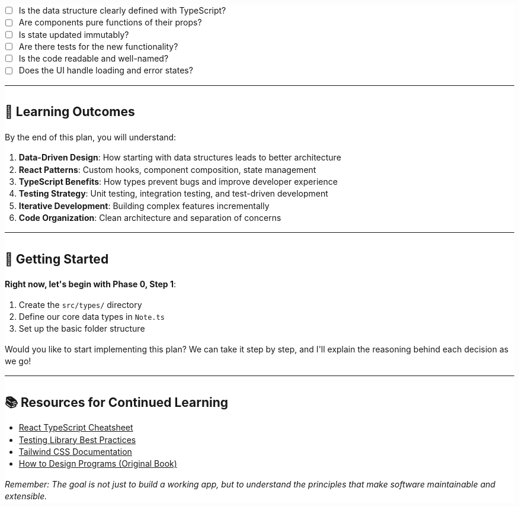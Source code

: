- [ ] Is the data structure clearly defined with TypeScript?
- [ ] Are components pure functions of their props?
- [ ] Is state updated immutably?
- [ ] Are there tests for the new functionality?
- [ ] Is the code readable and well-named?
- [ ] Does the UI handle loading and error states?

---

## 🎯 Learning Outcomes

By the end of this plan, you will understand:

1. **Data-Driven Design**: How starting with data structures leads to better architecture
2. **React Patterns**: Custom hooks, component composition, state management
3. **TypeScript Benefits**: How types prevent bugs and improve developer experience
4. **Testing Strategy**: Unit testing, integration testing, and test-driven development
5. **Iterative Development**: Building complex features incrementally
6. **Code Organization**: Clean architecture and separation of concerns

---

## 🚀 Getting Started

**Right now, let's begin with Phase 0, Step 1**:

1. Create the `src/types/` directory
2. Define our core data types in `Note.ts`
3. Set up the basic folder structure

Would you like to start implementing this plan? We can take it step by step, and I'll explain the reasoning behind each decision as we go!

---

## 📚 Resources for Continued Learning

- [React TypeScript Cheatsheet](https://react-typescript-cheatsheet.netlify.app/)
- [Testing Library Best Practices](https://kentcdodds.com/blog/common-mistakes-with-react-testing-library)
- [Tailwind CSS Documentation](https://tailwindcss.com/docs)
- [How to Design Programs (Original Book)](https://htdp.org/)

_Remember: The goal is not just to build a working app, but to understand the principles that make software maintainable and extensible._


  [key: string]: any;